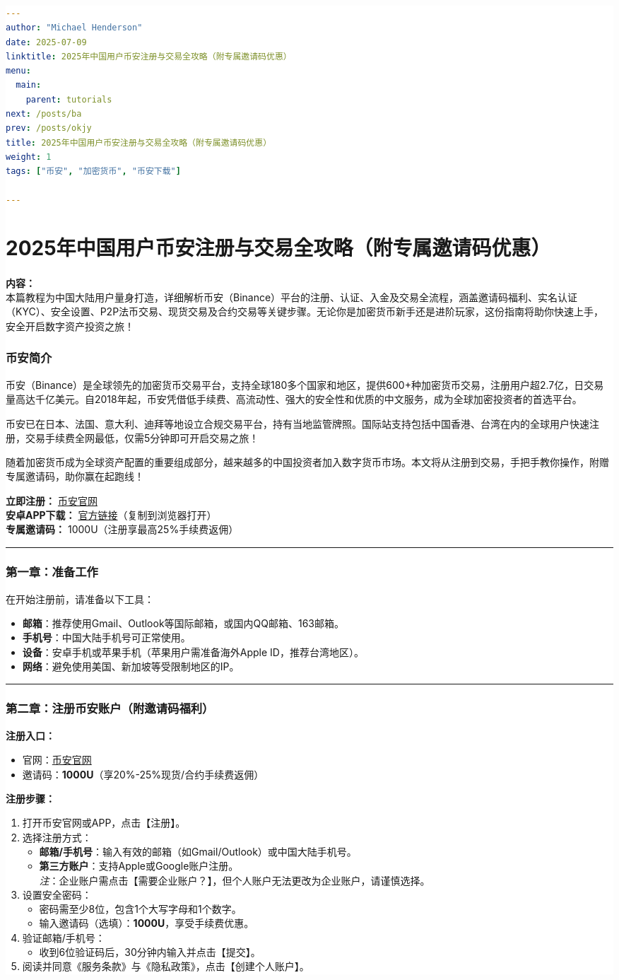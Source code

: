 ```yaml
---
author: "Michael Henderson"
date: 2025-07-09
linktitle: 2025年中国用户币安注册与交易全攻略（附专属邀请码优惠）
menu:
  main:
    parent: tutorials
next: /posts/ba
prev: /posts/okjy
title: 2025年中国用户币安注册与交易全攻略（附专属邀请码优惠）
weight: 1
tags: ["币安", "加密货币", "币安下载"]

---
```

# 2025年中国用户币安注册与交易全攻略（附专属邀请码优惠）

**内容：**  
本篇教程为中国大陆用户量身打造，详细解析币安（Binance）平台的注册、认证、入金及交易全流程，涵盖邀请码福利、实名认证（KYC）、安全设置、P2P法币交易、现货交易及合约交易等关键步骤。无论你是加密货币新手还是进阶玩家，这份指南将助你快速上手，安全开启数字资产投资之旅！

### 币安简介  
币安（Binance）是全球领先的加密货币交易平台，支持全球180多个国家和地区，提供600+种加密货币交易，注册用户超2.7亿，日交易量高达千亿美元。自2018年起，币安凭借低手续费、高流动性、强大的安全性和优质的中文服务，成为全球加密投资者的首选平台。

币安已在日本、法国、意大利、迪拜等地设立合规交易平台，持有当地监管牌照。国际站支持包括中国香港、台湾在内的全球用户快速注册，交易手续费全网最低，仅需5分钟即可开启交易之旅！

随着加密货币成为全球资产配置的重要组成部分，越来越多的中国投资者加入数字货币市场。本文将从注册到交易，手把手教你操作，附赠专属邀请码，助你赢在起跑线！

**立即注册：** [币安官网](https://www.marketwebb.org/join?ref=1000U)  
**安卓APP下载：** [官方链接](https://download.mp3web.ac/pack/BNApp_00000058.apk)（复制到浏览器打开）  
**专属邀请码：** 1000U（注册享最高25%手续费返佣）  

---

### 第一章：准备工作  
在开始注册前，请准备以下工具：  
- **邮箱**：推荐使用Gmail、Outlook等国际邮箱，或国内QQ邮箱、163邮箱。  
- **手机号**：中国大陆手机号可正常使用。  
- **设备**：安卓手机或苹果手机（苹果用户需准备海外Apple ID，推荐台湾地区）。  
- **网络**：避免使用美国、新加坡等受限制地区的IP。  

---

### 第二章：注册币安账户（附邀请码福利）  

**注册入口：**  
- 官网：[币安官网](https://www.marketwebb.org/join?ref=1000U)  
- 邀请码：**1000U**（享20%-25%现货/合约手续费返佣）  

**注册步骤：**  
1. 打开币安官网或APP，点击【注册】。  
2. 选择注册方式：  
   - **邮箱/手机号**：输入有效的邮箱（如Gmail/Outlook）或中国大陆手机号。  
   - **第三方账户**：支持Apple或Google账户注册。  
   *注*：企业账户需点击【需要企业账户？】，但个人账户无法更改为企业账户，请谨慎选择。  
3. 设置安全密码：  
   - 密码需至少8位，包含1个大写字母和1个数字。  
   - 输入邀请码（选填）：**1000U**，享受手续费优惠。  
4. 验证邮箱/手机号：  
   - 收到6位验证码后，30分钟内输入并点击【提交】。  
5. 阅读并同意《服务条款》与《隐私政策》，点击【创建个人账户】。  
